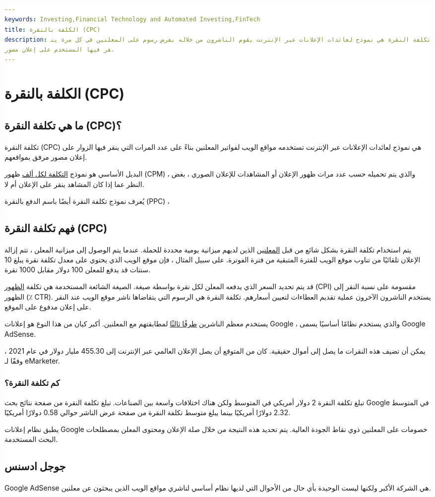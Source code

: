 ```yaml
---
keywords: Investing,Financial Technology and Automated Investing,FinTech
title: الكلفة بالنقرة (CPC)
description: تكلفة النقرة هي نموذج لعائدات الإعلانات عبر الإنترنت يقوم الناشرون من خلاله بفرض رسوم على المعلنين في كل مرة ينقر فيها المستخدم على إعلان مصور.
---
```


# الكلفة بالنقرة (CPC)
## ما هي تكلفة النقرة (CPC)؟

تكلفة النقرة (CPC) هي نموذج لعائدات الإعلانات عبر الإنترنت تستخدمه مواقع الويب لفواتير المعلنين بناءً على عدد المرات التي ينقر فيها الزوار على إعلان مصور مرفق بمواقعهم.

البديل الأساسي هو نموذج [التكلفة لكل ألف](/cpm) ظهور (CPM) ، والذي يتم تحميله حسب عدد مرات ظهور الإعلان أو المشاهدات للإعلان الصوري ، بغض النظر عما إذا كان المشاهد ينقر على الإعلان أم لا.

يُعرف نموذج تكلفة النقرة أيضًا باسم الدفع بالنقرة (PPC) ،

## فهم تكلفة النقرة (CPC)

يتم استخدام تكلفة النقرة بشكل شائع من قبل [المعلنين](/digital-marketing) الذين لديهم ميزانية يومية محددة للحملة. عندما يتم الوصول إلى ميزانية المعلن ، تتم إزالة الإعلان تلقائيًا من تناوب موقع الويب للفترة المتبقية من فترة الفوترة. على سبيل المثال ، فإن موقع الويب الذي يحتوي على معدل تكلفة نقرة يبلغ 10 سنتات قد يدفع للمعلن 100 دولار مقابل 1000 نقرة.

قد يتم تحديد السعر الذي يدفعه المعلن لكل نقرة بواسطة صيغة. الصيغة الشائعة المستخدمة هي تكلفة [الظهور](/impression) (CPI) مقسومة على نسبة النقر إلى الظهور (٪ CTR). يستخدم الناشرون الآخرون عملية تقديم العطاءات لتعيين أسعارهم. تكلفة النقرة هي الرسوم التي يتقاضاها ناشر موقع الويب عند النقر على إعلان مدفوع على الموقع.

يستخدم معظم الناشرين [طرفًا ثالثًا](/third-party) لمطابقتهم مع المعلنين. أكبر كيان من هذا النوع هو إعلانات Google ، والذي يستخدم نظامًا أساسيًا يسمى Google AdSense.

يمكن أن تضيف هذه النقرات ما يصل إلى أموال حقيقية. كان من المتوقع أن يصل الإعلان العالمي عبر الإنترنت إلى 455.30 مليار دولار في عام 2021 ، وفقًا لـ eMarketer.

### كم تكلفة النقرة؟

تبلغ تكلفة النقرة 2 دولار أمريكي في المتوسط ولكن هناك اختلافات واسعة بين الصناعات. تبلغ تكلفة النقرة من صفحة نتائج بحث Google في المتوسط 2.32 دولارًا أمريكيًا بينما يبلغ متوسط تكلفة النقرة من صفحة عرض الناشر حوالي 0.58 دولارًا أمريكيًا.

يطبق نظام إعلانات Google خصومات على المعلنين ذوي نقاط الجودة العالية. يتم تحديد هذه النتيجة من خلال صلة الإعلان ومحتوى المعلن بمصطلحات البحث المستخدمة.

## جوجل ادسنس

Google AdSense هي الشركة الأكبر ولكنها ليست الوحيدة بأي حال من الأحوال التي لديها نظام أساسي لناشري مواقع الويب الذين يبحثون عن معلنين.
